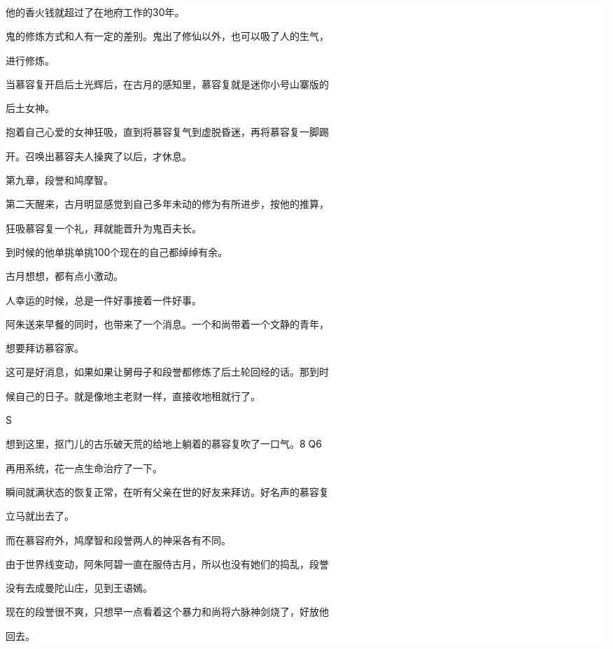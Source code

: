 他的香火钱就超过了在地府工作的30年。



鬼的修炼方式和人有一定的差别。鬼出了修仙以外，也可以吸了人的生气，

进行修炼。



当慕容复开启后土光辉后，在古月的感知里，慕容复就是迷你小号山寨版的

后土女神。

抱着自己心爱的女神狂吸，直到将慕容复气到虚脱昏迷，再将慕容复一脚踢

开。召唤出慕容夫人操爽了以后，才休息。

第九章，段誉和鸠摩智。



第二天醒来，古月明显感觉到自己多年未动的修为有所进步，按他的推算，

狂吸慕容复一个礼，拜就能晋升为鬼百夫长。

到时候的他单挑单挑100个现在的自己都绰绰有余。



古月想想，都有点小激动。

人幸运的时候，总是一件好事接着一件好事。



阿朱送来早餐的同时，也带来了一个消息。一个和尚带着一个文静的青年，

想要拜访慕容家。

这可是好消息，如果如果让舅母子和段誉都修炼了后土轮回经的话。那到时

候自己的日子。就是像地主老财一样，直接收地租就行了。

S



想到这里，抠门儿的古乐破天荒的给地上躺着的慕容复吹了一口气。8 Q6

再用系统，花一点生命治疗了一下。

瞬间就满状态的恢复正常，在听有父亲在世的好友来拜访。好名声的慕容复

立马就出去了。



而在慕容府外，鸠摩智和段誉两人的神采各有不同。



由于世界线变动，阿朱阿碧一直在服侍古月，所以也没有她们的捣乱，段誉

没有去成曼陀山庄，见到王语嫣。

现在的段誉很不爽，只想早一点看着这个暴力和尚将六脉神剑烧了，好放他

回去。
